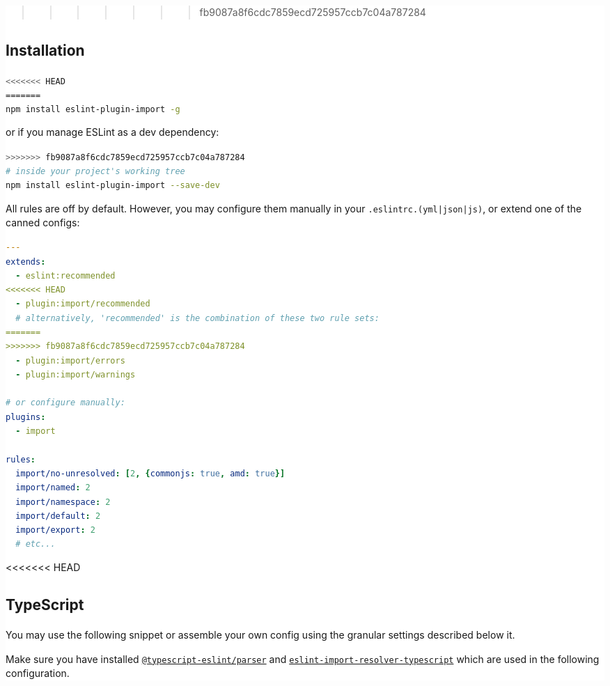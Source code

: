 [`first`]: ./docs/rules/first.md
[`exports-last`]: ./docs/rules/exports-last.md
[`no-duplicates`]: ./docs/rules/no-duplicates.md
[`no-namespace`]: ./docs/rules/no-namespace.md
[`extensions`]: ./docs/rules/extensions.md
[`order`]: ./docs/rules/order.md
[`newline-after-import`]: ./docs/rules/newline-after-import.md
[`prefer-default-export`]: ./docs/rules/prefer-default-export.md
[`max-dependencies`]: ./docs/rules/max-dependencies.md
[`no-unassigned-import`]: ./docs/rules/no-unassigned-import.md
[`no-named-default`]: ./docs/rules/no-named-default.md
[`no-anonymous-default-export`]: ./docs/rules/no-anonymous-default-export.md
[`group-exports`]: ./docs/rules/group-exports.md
[`no-default-export`]: ./docs/rules/no-default-export.md
[`dynamic-import-chunkname`]: ./docs/rules/dynamic-import-chunkname.md
>>>>>>> fb9087a8f6cdc7859ecd725957ccb7c04a787284

## Installation

```sh
<<<<<<< HEAD
=======
npm install eslint-plugin-import -g
```

or if you manage ESLint as a dev dependency:

```sh
>>>>>>> fb9087a8f6cdc7859ecd725957ccb7c04a787284
# inside your project's working tree
npm install eslint-plugin-import --save-dev
```

All rules are off by default. However, you may configure them manually
in your `.eslintrc.(yml|json|js)`, or extend one of the canned configs:

```yaml
---
extends:
  - eslint:recommended
<<<<<<< HEAD
  - plugin:import/recommended
  # alternatively, 'recommended' is the combination of these two rule sets:
=======
>>>>>>> fb9087a8f6cdc7859ecd725957ccb7c04a787284
  - plugin:import/errors
  - plugin:import/warnings

# or configure manually:
plugins:
  - import

rules:
  import/no-unresolved: [2, {commonjs: true, amd: true}]
  import/named: 2
  import/namespace: 2
  import/default: 2
  import/export: 2
  # etc...
```

<<<<<<< HEAD
## TypeScript

You may use the following snippet or assemble your own config using the granular settings described below it.

Make sure you have installed [`@typescript-eslint/parser`] and [`eslint-import-resolver-typescript`] which are used in the following configuration.


[`no-unresolved`]: ./docs/rules/no-unresolved.md
[`named`]: ./docs/rules/named.md
[`default`]: ./docs/rules/default.md
[`namespace`]: ./docs/rules/namespace.md
[`no-restricted-paths`]: ./docs/rules/no-restricted-paths.md
[`no-absolute-path`]: ./docs/rules/no-absolute-path.md
[`no-dynamic-require`]: ./docs/rules/no-dynamic-require.md
[`no-internal-modules`]: ./docs/rules/no-internal-modules.md
[`no-webpack-loader-syntax`]: ./docs/rules/no-webpack-loader-syntax.md
[`no-self-import`]: ./docs/rules/no-self-import.md
[`no-cycle`]: ./docs/rules/no-cycle.md
[`no-useless-path-segments`]: ./docs/rules/no-useless-path-segments.md
[`no-relative-parent-imports`]: ./docs/rules/no-relative-parent-imports.md
[`export`]: ./docs/rules/export.md
[`no-named-as-default`]: ./docs/rules/no-named-as-default.md
[`no-named-as-default-member`]: ./docs/rules/no-named-as-default-member.md
[`no-deprecated`]: ./docs/rules/no-deprecated.md
[`no-extraneous-dependencies`]: ./docs/rules/no-extraneous-dependencies.md
[`no-mutable-exports`]: ./docs/rules/no-mutable-exports.md
[`unambiguous`]: ./docs/rules/unambiguous.md
[`no-commonjs`]: ./docs/rules/no-commonjs.md
[`no-amd`]: ./docs/rules/no-amd.md
[`no-nodejs-modules`]: ./docs/rules/no-nodejs-modules.md
[`@typescript-eslint/parser`]: https://github.com/typescript-eslint/typescript-eslint/tree/HEAD/packages/parser
[`eslint-import-resolver-typescript`]: https://github.com/import-js/eslint-import-resolver-typescript
[`resolve`]: https://www.npmjs.com/package/resolve
[`externals`]: https://webpack.github.io/docs/library-and-externals.html
[`resolve`]: https://www.npmjs.com/package/resolve
[`externals`]: http://webpack.github.io/docs/library-and-externals.html
[Node]: https://www.npmjs.com/package/eslint-import-resolver-node
[webpack]: https://www.npmjs.com/package/eslint-import-resolver-webpack
[`eslint_d`]: https://www.npmjs.com/package/eslint_d
[`eslint-loader`]: https://www.npmjs.com/package/eslint-loader
[codecov-image]: https://codecov.io/gh/import-js/eslint-plugin-import/branch/main/graphs/badge.svg
[codecov-url]: https://app.codecov.io/gh/import-js/eslint-plugin-import/
[actions-image]: https://img.shields.io/endpoint?url=https://github-actions-badge-u3jn4tfpocch.runkit.sh/import-js/eslint-plugin-import
[actions-url]: https://github.com/import-js/eslint-plugin-import
